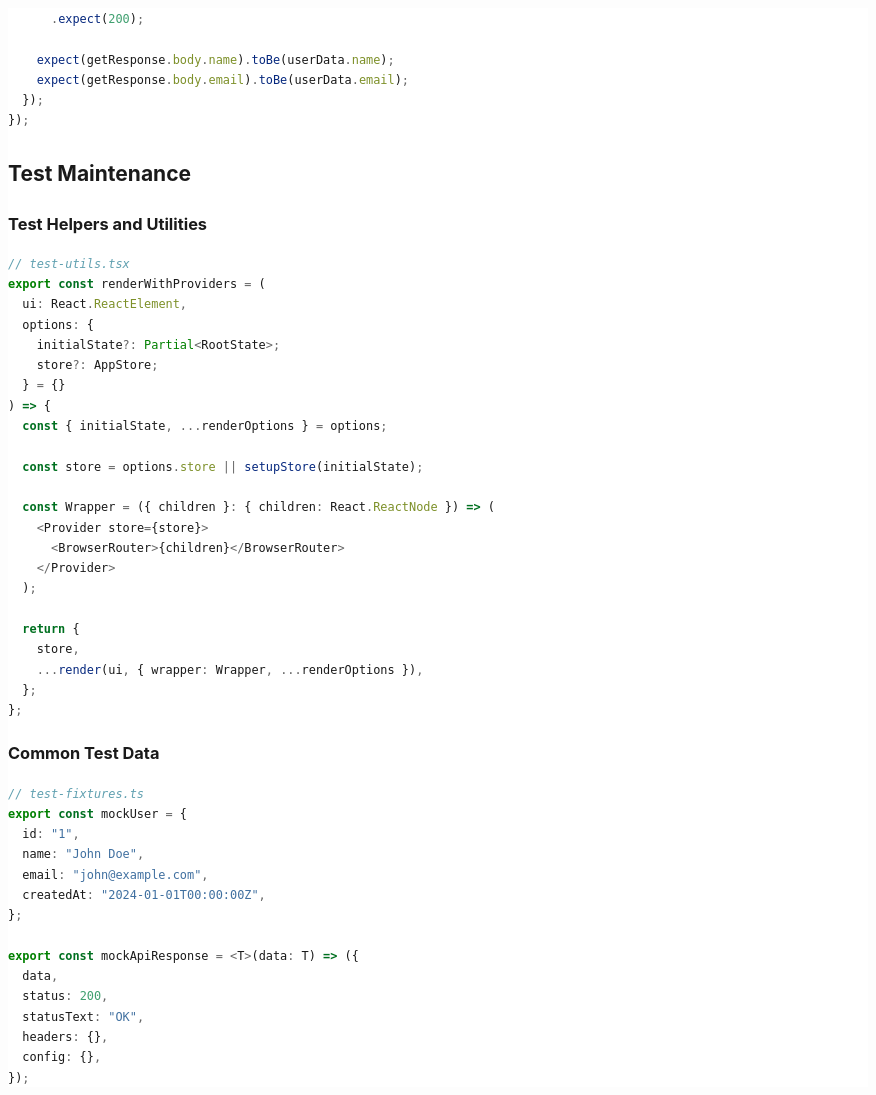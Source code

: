 ```typescript
      .expect(200);

    expect(getResponse.body.name).toBe(userData.name);
    expect(getResponse.body.email).toBe(userData.email);
  });
});
```

## Test Maintenance

### Test Helpers and Utilities

```typescript
// test-utils.tsx
export const renderWithProviders = (
  ui: React.ReactElement,
  options: {
    initialState?: Partial<RootState>;
    store?: AppStore;
  } = {}
) => {
  const { initialState, ...renderOptions } = options;

  const store = options.store || setupStore(initialState);

  const Wrapper = ({ children }: { children: React.ReactNode }) => (
    <Provider store={store}>
      <BrowserRouter>{children}</BrowserRouter>
    </Provider>
  );

  return {
    store,
    ...render(ui, { wrapper: Wrapper, ...renderOptions }),
  };
};
```

### Common Test Data

```typescript
// test-fixtures.ts
export const mockUser = {
  id: "1",
  name: "John Doe",
  email: "john@example.com",
  createdAt: "2024-01-01T00:00:00Z",
};

export const mockApiResponse = <T>(data: T) => ({
  data,
  status: 200,
  statusText: "OK",
  headers: {},
  config: {},
});
```
